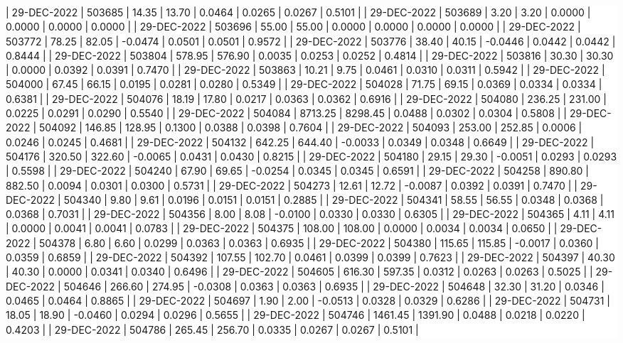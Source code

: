 | 29-DEC-2022 | 503685 | 14.35 | 13.70 | 0.0464 | 0.0265 | 0.0267 | 0.5101 |
| 29-DEC-2022 | 503689 | 3.20 | 3.20 | 0.0000 | 0.0000 | 0.0000 | 0.0000 |
| 29-DEC-2022 | 503696 | 55.00 | 55.00 | 0.0000 | 0.0000 | 0.0000 | 0.0000 |
| 29-DEC-2022 | 503772 | 78.25 | 82.05 | -0.0474 | 0.0501 | 0.0501 | 0.9572 |
| 29-DEC-2022 | 503776 | 38.40 | 40.15 | -0.0446 | 0.0442 | 0.0442 | 0.8444 |
| 29-DEC-2022 | 503804 | 578.95 | 576.90 | 0.0035 | 0.0253 | 0.0252 | 0.4814 |
| 29-DEC-2022 | 503816 | 30.30 | 30.30 | 0.0000 | 0.0392 | 0.0391 | 0.7470 |
| 29-DEC-2022 | 503863 | 10.21 | 9.75 | 0.0461 | 0.0310 | 0.0311 | 0.5942 |
| 29-DEC-2022 | 504000 | 67.45 | 66.15 | 0.0195 | 0.0281 | 0.0280 | 0.5349 |
| 29-DEC-2022 | 504028 | 71.75 | 69.15 | 0.0369 | 0.0334 | 0.0334 | 0.6381 |
| 29-DEC-2022 | 504076 | 18.19 | 17.80 | 0.0217 | 0.0363 | 0.0362 | 0.6916 |
| 29-DEC-2022 | 504080 | 236.25 | 231.00 | 0.0225 | 0.0291 | 0.0290 | 0.5540 |
| 29-DEC-2022 | 504084 | 8713.25 | 8298.45 | 0.0488 | 0.0302 | 0.0304 | 0.5808 |
| 29-DEC-2022 | 504092 | 146.85 | 128.95 | 0.1300 | 0.0388 | 0.0398 | 0.7604 |
| 29-DEC-2022 | 504093 | 253.00 | 252.85 | 0.0006 | 0.0246 | 0.0245 | 0.4681 |
| 29-DEC-2022 | 504132 | 642.25 | 644.40 | -0.0033 | 0.0349 | 0.0348 | 0.6649 |
| 29-DEC-2022 | 504176 | 320.50 | 322.60 | -0.0065 | 0.0431 | 0.0430 | 0.8215 |
| 29-DEC-2022 | 504180 | 29.15 | 29.30 | -0.0051 | 0.0293 | 0.0293 | 0.5598 |
| 29-DEC-2022 | 504240 | 67.90 | 69.65 | -0.0254 | 0.0345 | 0.0345 | 0.6591 |
| 29-DEC-2022 | 504258 | 890.80 | 882.50 | 0.0094 | 0.0301 | 0.0300 | 0.5731 |
| 29-DEC-2022 | 504273 | 12.61 | 12.72 | -0.0087 | 0.0392 | 0.0391 | 0.7470 |
| 29-DEC-2022 | 504340 | 9.80 | 9.61 | 0.0196 | 0.0151 | 0.0151 | 0.2885 |
| 29-DEC-2022 | 504341 | 58.55 | 56.55 | 0.0348 | 0.0368 | 0.0368 | 0.7031 |
| 29-DEC-2022 | 504356 | 8.00 | 8.08 | -0.0100 | 0.0330 | 0.0330 | 0.6305 |
| 29-DEC-2022 | 504365 | 4.11 | 4.11 | 0.0000 | 0.0041 | 0.0041 | 0.0783 |
| 29-DEC-2022 | 504375 | 108.00 | 108.00 | 0.0000 | 0.0034 | 0.0034 | 0.0650 |
| 29-DEC-2022 | 504378 | 6.80 | 6.60 | 0.0299 | 0.0363 | 0.0363 | 0.6935 |
| 29-DEC-2022 | 504380 | 115.65 | 115.85 | -0.0017 | 0.0360 | 0.0359 | 0.6859 |
| 29-DEC-2022 | 504392 | 107.55 | 102.70 | 0.0461 | 0.0399 | 0.0399 | 0.7623 |
| 29-DEC-2022 | 504397 | 40.30 | 40.30 | 0.0000 | 0.0341 | 0.0340 | 0.6496 |
| 29-DEC-2022 | 504605 | 616.30 | 597.35 | 0.0312 | 0.0263 | 0.0263 | 0.5025 |
| 29-DEC-2022 | 504646 | 266.60 | 274.95 | -0.0308 | 0.0363 | 0.0363 | 0.6935 |
| 29-DEC-2022 | 504648 | 32.30 | 31.20 | 0.0346 | 0.0465 | 0.0464 | 0.8865 |
| 29-DEC-2022 | 504697 | 1.90 | 2.00 | -0.0513 | 0.0328 | 0.0329 | 0.6286 |
| 29-DEC-2022 | 504731 | 18.05 | 18.90 | -0.0460 | 0.0294 | 0.0296 | 0.5655 |
| 29-DEC-2022 | 504746 | 1461.45 | 1391.90 | 0.0488 | 0.0218 | 0.0220 | 0.4203 |
| 29-DEC-2022 | 504786 | 265.45 | 256.70 | 0.0335 | 0.0267 | 0.0267 | 0.5101 |